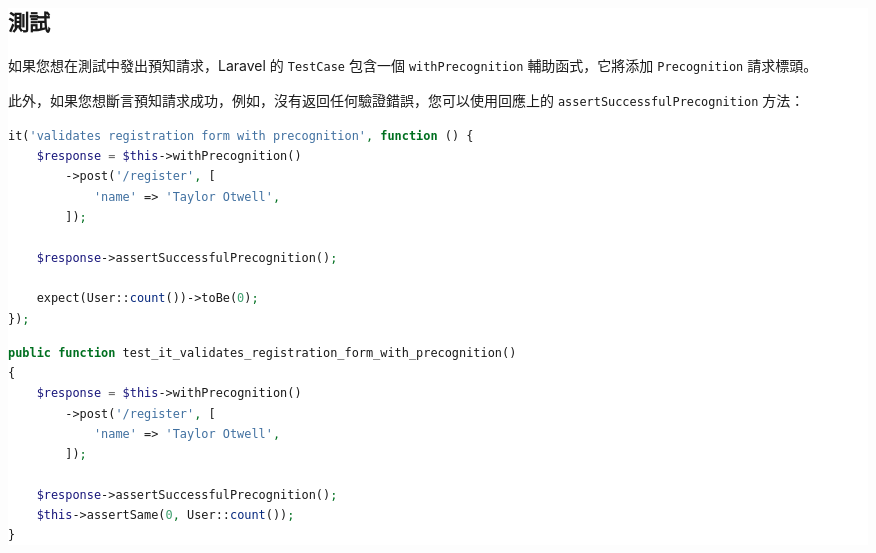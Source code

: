 <a name="testing"></a>
## 測試

如果您想在測試中發出預知請求，Laravel 的 `TestCase` 包含一個 `withPrecognition` 輔助函式，它將添加 `Precognition` 請求標頭。

此外，如果您想斷言預知請求成功，例如，沒有返回任何驗證錯誤，您可以使用回應上的 `assertSuccessfulPrecognition` 方法：

```php tab=Pest
it('validates registration form with precognition', function () {
    $response = $this->withPrecognition()
        ->post('/register', [
            'name' => 'Taylor Otwell',
        ]);

    $response->assertSuccessfulPrecognition();

    expect(User::count())->toBe(0);
});
```

```php tab=PHPUnit
public function test_it_validates_registration_form_with_precognition()
{
    $response = $this->withPrecognition()
        ->post('/register', [
            'name' => 'Taylor Otwell',
        ]);

    $response->assertSuccessfulPrecognition();
    $this->assertSame(0, User::count());
}
```
